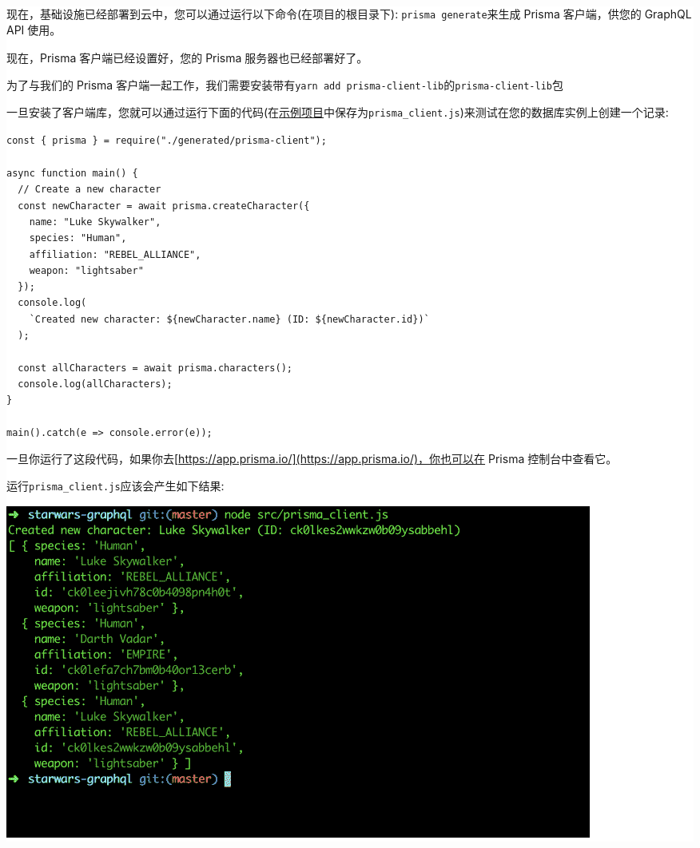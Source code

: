 现在，基础设施已经部署到云中，您可以通过运行以下命令(在项目的根目录下):
`prisma generate`来生成 Prisma 客户端，供您的 GraphQL API 使用。

现在，Prisma 客户端已经设置好，您的 Prisma 服务器也已经部署好了。

为了与我们的 Prisma 客户端一起工作，我们需要安装带有`yarn add prisma-client-lib`的`prisma-client-lib`包

一旦安装了客户端库，您就可以通过运行下面的代码(在[示例项目](https://github.com/andrewevans0102/starwars-graphql)中保存为`prisma_client.js`)来测试在您的数据库实例上创建一个记录:

```
const { prisma } = require("./generated/prisma-client");

async function main() {
  // Create a new character
  const newCharacter = await prisma.createCharacter({
    name: "Luke Skywalker",
    species: "Human",
    affiliation: "REBEL_ALLIANCE",
    weapon: "lightsaber"
  });
  console.log(
    `Created new character: ${newCharacter.name} (ID: ${newCharacter.id})`
  );

  const allCharacters = await prisma.characters();
  console.log(allCharacters);
}

main().catch(e => console.error(e));
```

一旦你运行了这段代码，如果你去[https://app.prisma.io/](https://app.prisma.io/)，你也可以在 Prisma 控制台中查看它。

运行`prisma_client.js`应该会产生如下结果:

![prisma client](img/94681ef88c46de8a9dfa39c54f05b127.png)
